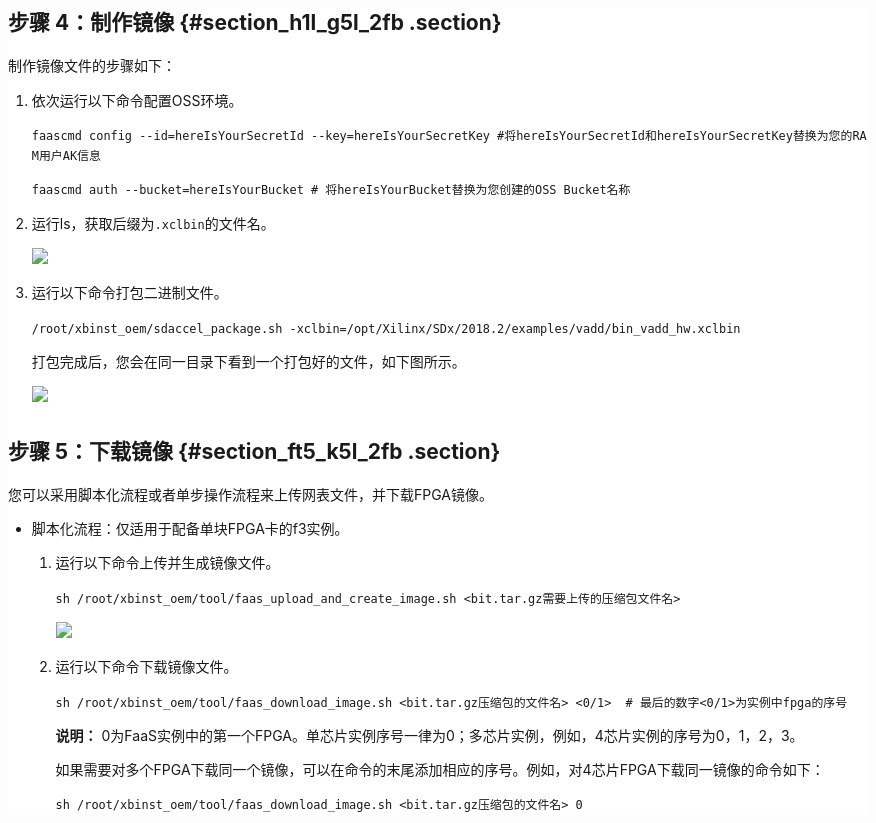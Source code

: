 ## 步骤 4：制作镜像 {#section_h1l_g5l_2fb .section}

制作镜像文件的步骤如下：

1.  依次运行以下命令配置OSS环境。

    ``` {#codeblock_fj5_qsd_17b}
    faascmd config --id=hereIsYourSecretId --key=hereIsYourSecretKey #将hereIsYourSecretId和hereIsYourSecretKey替换为您的RAM用户AK信息
    ```

    ``` {#codeblock_slr_c67_f8g}
    faascmd auth --bucket=hereIsYourBucket # 将hereIsYourBucket替换为您创建的OSS Bucket名称
    ```

2.  运行ls，获取后缀为`.xclbin`的文件名。

    ![](http://static-aliyun-doc.oss-cn-hangzhou.aliyuncs.com/assets/img/21515/156576704112152_zh-CN.png)

3.  运行以下命令打包二进制文件。

    ``` {#codeblock_bwa_x3n_0va}
    /root/xbinst_oem/sdaccel_package.sh -xclbin=/opt/Xilinx/SDx/2018.2/examples/vadd/bin_vadd_hw.xclbin
    ```

    打包完成后，您会在同一目录下看到一个打包好的文件，如下图所示。

    ![](http://static-aliyun-doc.oss-cn-hangzhou.aliyuncs.com/assets/img/21515/156576704112154_zh-CN.png)


## 步骤 5：下载镜像 {#section_ft5_k5l_2fb .section}

您可以采用脚本化流程或者单步操作流程来上传网表文件，并下载FPGA镜像。

-   脚本化流程：仅适用于配备单块FPGA卡的f3实例。
    1.  运行以下命令上传并生成镜像文件。

        ``` {#codeblock_l8k_ysa_s37}
        sh /root/xbinst_oem/tool/faas_upload_and_create_image.sh <bit.tar.gz需要上传的压缩包文件名>
        ```

        ![](http://static-aliyun-doc.oss-cn-hangzhou.aliyuncs.com/assets/img/9830/156576704112110_zh-CN.png)

    2.  运行以下命令下载镜像文件。

        ``` {#codeblock_1vc_box_n09}
        sh /root/xbinst_oem/tool/faas_download_image.sh <bit.tar.gz压缩包的文件名> <0/1>  # 最后的数字<0/1>为实例中fpga的序号
        ```

        **说明：** 0为FaaS实例中的第一个FPGA。单芯片实例序号一律为0；多芯片实例，例如，4芯片实例的序号为0，1，2，3。

        如果需要对多个FPGA下载同一个镜像，可以在命令的末尾添加相应的序号。例如，对4芯片FPGA下载同一镜像的命令如下：

        ``` {#codeblock_qqj_no3_45c}
        sh /root/xbinst_oem/tool/faas_download_image.sh <bit.tar.gz压缩包的文件名> 0
        ```

